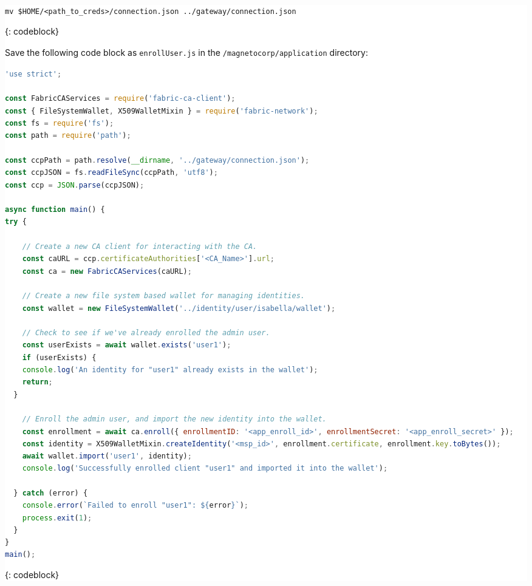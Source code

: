 ```
mv $HOME/<path_to_creds>/connection.json ../gateway/connection.json
```
{: codeblock}

Save the following code block as `enrollUser.js` in the ``/magnetocorp/application`` directory:

```javascript
'use strict';

const FabricCAServices = require('fabric-ca-client');
const { FileSystemWallet, X509WalletMixin } = require('fabric-network');
const fs = require('fs');
const path = require('path');

const ccpPath = path.resolve(__dirname, '../gateway/connection.json');
const ccpJSON = fs.readFileSync(ccpPath, 'utf8');
const ccp = JSON.parse(ccpJSON);

async function main() {
try {

    // Create a new CA client for interacting with the CA.
    const caURL = ccp.certificateAuthorities['<CA_Name>'].url;
    const ca = new FabricCAServices(caURL);

    // Create a new file system based wallet for managing identities.
    const wallet = new FileSystemWallet('../identity/user/isabella/wallet');

    // Check to see if we've already enrolled the admin user.
    const userExists = await wallet.exists('user1');
    if (userExists) {
    console.log('An identity for "user1" already exists in the wallet');
    return;
  }

    // Enroll the admin user, and import the new identity into the wallet.
    const enrollment = await ca.enroll({ enrollmentID: '<app_enroll_id>', enrollmentSecret: '<app_enroll_secret>' });
    const identity = X509WalletMixin.createIdentity('<msp_id>', enrollment.certificate, enrollment.key.toBytes());
    await wallet.import('user1', identity);
    console.log('Successfully enrolled client "user1" and imported it into the wallet');

  } catch (error) {
    console.error(`Failed to enroll "user1": ${error}`);
    process.exit(1);
  }
}
main();
```
{: codeblock}
